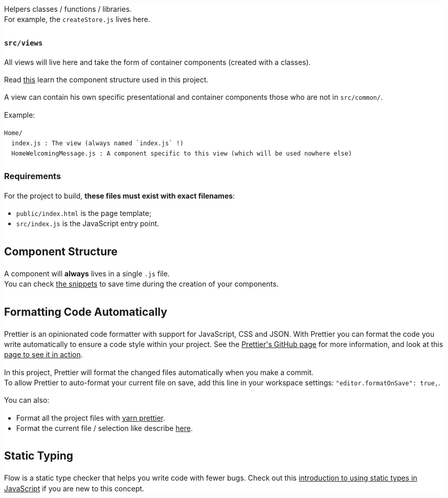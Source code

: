 Helpers classes / functions / libraries.<br>
For example, the `createStore.js` lives here.

### `src/views`

All views will live here and take the form of container components (created with a classes).

Read [this](#component-structure) learn the component structure used in this project.

A view can contain his own specific presentational and container components those who are not in `src/common/`.

Example:

```
Home/
  index.js : The view (always named `index.js` !)
  HomeWelcomingMessage.js : A component specific to this view (which will be used nowhere else)
```

### Requirements

For the project to build, **these files must exist with exact filenames**:

* `public/index.html` is the page template;
* `src/index.js` is the JavaScript entry point.

## Component Structure

A component will **always** lives in a single `.js` file.<br>
You can check [the snippets](SNIPPETS.md) to save time during the creation of your components.

## Formatting Code Automatically

Prettier is an opinionated code formatter with support for JavaScript, CSS and JSON. With Prettier you can format the code you write automatically to ensure a code style within your project. See the [Prettier's GitHub page](https://github.com/prettier/prettier) for more information, and look at this [page to see it in action](https://prettier.github.io/prettier).

In this project, Prettier will format the changed files automatically when you make a commit.<br/>
To allow Prettier to auto-format your current file on save, add this line in your workspace settings: `"editor.formatOnSave": true,`.

You can also:

* Format all the project files with [yarn prettier](#yarn-prettier).
* Format the current file / selection like describe [here](https://github.com/prettier/prettier-vscode#usage).

## Static Typing

Flow is a static type checker that helps you write code with fewer bugs. Check out this [introduction to using static types in JavaScript](https://medium.com/@preethikasireddy/why-use-static-types-in-javascript-part-1-8382da1e0adb) if you are new to this concept.
